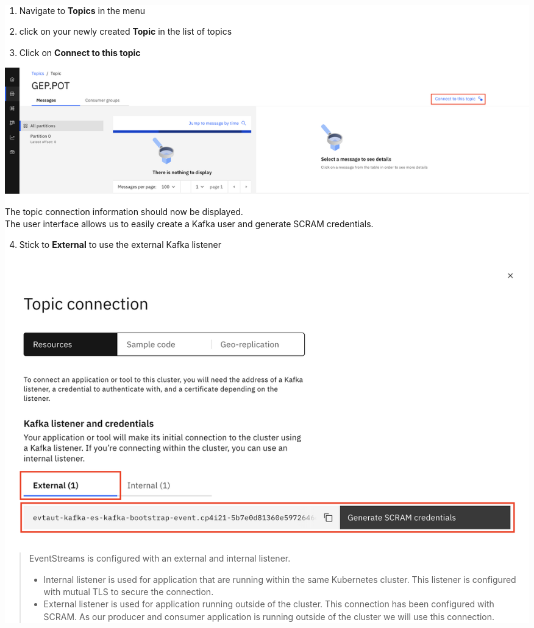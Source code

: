1. Navigate to **Topics** in the menu
2. click on your newly created **Topic** in the list of topics

3. Click on **Connect to this topic**

![Connect Topic](resources/images/Connect_Topic.png)

The topic connection information should now be displayed.  
The user interface allows us to easily create a Kafka user and generate SCRAM credentials.

4. Stick to **External** to use the external Kafka listener

![Generate SCRAM](resources/images/Generate_SCRAM.png)

> EventStreams is configured with an external and internal listener.
>
> - Internal listener is used for application that are running within the same Kubernetes cluster. This listener is configured with mutual TLS to secure the connection.
> - External listener is used for application running outside of the cluster. This connection has been configured with SCRAM. As our producer and consumer application is running outside of the cluster we will use this connection.
